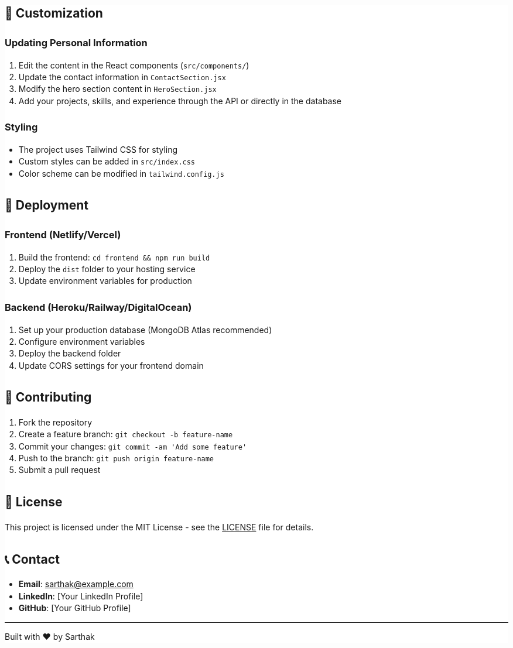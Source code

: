 ## 🎨 Customization

### Updating Personal Information
1. Edit the content in the React components (`src/components/`)
2. Update the contact information in `ContactSection.jsx`
3. Modify the hero section content in `HeroSection.jsx`
4. Add your projects, skills, and experience through the API or directly in the database

### Styling
- The project uses Tailwind CSS for styling
- Custom styles can be added in `src/index.css`
- Color scheme can be modified in `tailwind.config.js`

## 🚀 Deployment

### Frontend (Netlify/Vercel)
1. Build the frontend: `cd frontend && npm run build`
2. Deploy the `dist` folder to your hosting service
3. Update environment variables for production

### Backend (Heroku/Railway/DigitalOcean)
1. Set up your production database (MongoDB Atlas recommended)
2. Configure environment variables
3. Deploy the backend folder
4. Update CORS settings for your frontend domain

## 🤝 Contributing

1. Fork the repository
2. Create a feature branch: `git checkout -b feature-name`
3. Commit your changes: `git commit -am 'Add some feature'`
4. Push to the branch: `git push origin feature-name`
5. Submit a pull request

## 📄 License

This project is licensed under the MIT License - see the [LICENSE](LICENSE) file for details.

## 📞 Contact

- **Email**: sarthak@example.com
- **LinkedIn**: [Your LinkedIn Profile]
- **GitHub**: [Your GitHub Profile]

---

Built with ❤️ by Sarthak

